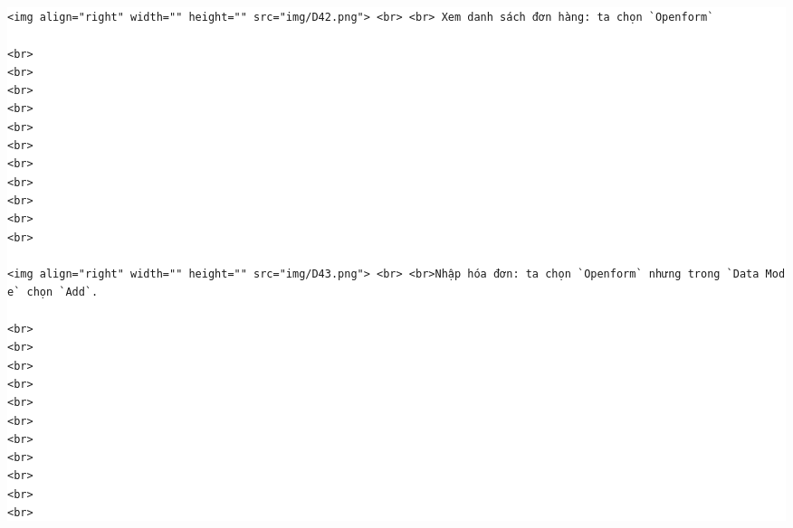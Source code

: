     <img align="right" width="" height="" src="img/D42.png"> <br> <br> Xem danh sách đơn hàng: ta chọn `Openform`

    <br>
    <br>
    <br>
    <br>
    <br>
    <br>
    <br>
    <br>
    <br>
    <br>
    <br>

    <img align="right" width="" height="" src="img/D43.png"> <br> <br>Nhập hóa đơn: ta chọn `Openform` nhưng trong `Data Mode` chọn `Add`.

    <br>
    <br>
    <br>
    <br>
    <br>
    <br>
    <br>
    <br>
    <br>
    <br>
    <br>
    